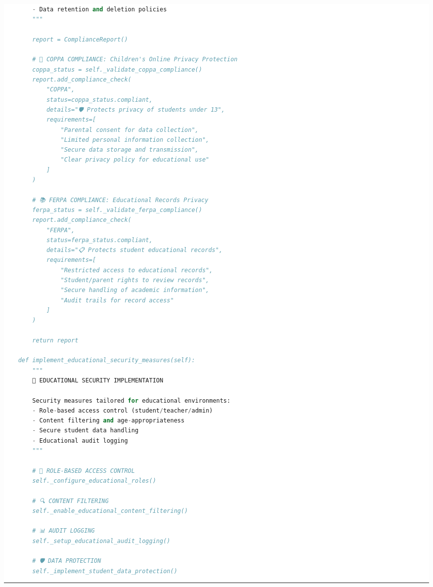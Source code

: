 ```python
        - Data retention and deletion policies
        """
        
        report = ComplianceReport()
        
        # 👶 COPPA COMPLIANCE: Children's Online Privacy Protection
        coppa_status = self._validate_coppa_compliance()
        report.add_compliance_check(
            "COPPA",
            status=coppa_status.compliant,
            details="🛡️ Protects privacy of students under 13",
            requirements=[
                "Parental consent for data collection",
                "Limited personal information collection",
                "Secure data storage and transmission",
                "Clear privacy policy for educational use"
            ]
        )
        
        # 📚 FERPA COMPLIANCE: Educational Records Privacy
        ferpa_status = self._validate_ferpa_compliance()
        report.add_compliance_check(
            "FERPA",
            status=ferpa_status.compliant,
            details="📋 Protects student educational records",
            requirements=[
                "Restricted access to educational records",
                "Student/parent rights to review records",
                "Secure handling of academic information",
                "Audit trails for record access"
            ]
        )
        
        return report
    
    def implement_educational_security_measures(self):
        """
        🔐 EDUCATIONAL SECURITY IMPLEMENTATION
        
        Security measures tailored for educational environments:
        - Role-based access control (student/teacher/admin)
        - Content filtering and age-appropriateness
        - Secure student data handling
        - Educational audit logging
        """
        
        # 👥 ROLE-BASED ACCESS CONTROL
        self._configure_educational_roles()
        
        # 🔍 CONTENT FILTERING
        self._enable_educational_content_filtering()
        
        # 📊 AUDIT LOGGING
        self._setup_educational_audit_logging()
        
        # 🛡️ DATA PROTECTION
        self._implement_student_data_protection()
```

---